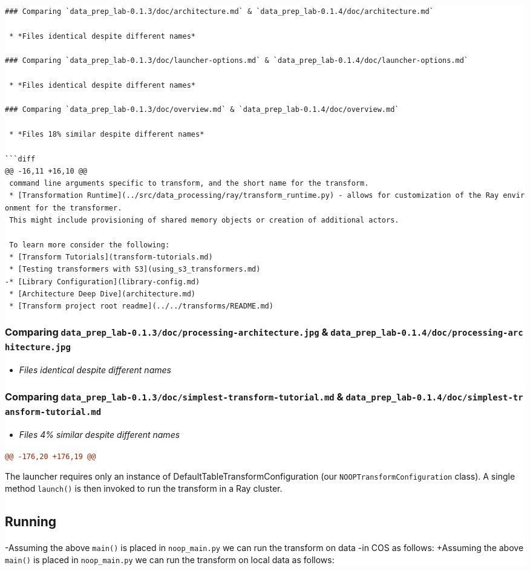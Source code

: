 ```
### Comparing `data_prep_lab-0.1.3/doc/architecture.md` & `data_prep_lab-0.1.4/doc/architecture.md`

 * *Files identical despite different names*

### Comparing `data_prep_lab-0.1.3/doc/launcher-options.md` & `data_prep_lab-0.1.4/doc/launcher-options.md`

 * *Files identical despite different names*

### Comparing `data_prep_lab-0.1.3/doc/overview.md` & `data_prep_lab-0.1.4/doc/overview.md`

 * *Files 18% similar despite different names*

```diff
@@ -16,11 +16,10 @@
 command line arguments specific to transform, and the short name for the transform.
 * [Transformation Runtime](../src/data_processing/ray/transform_runtime.py) - allows for customization of the Ray environment for the transformer.
 This might include provisioning of shared memory objects or creation of additional actors.
 
 To learn more consider the following:
 * [Transform Tutorials](transform-tutorials.md)
 * [Testing transformers with S3](using_s3_transformers.md)
-* [Library Configuration](library-config.md)
 * [Architecture Deep Dive](architecture.md)
 * [Transform project root readme](../../transforms/README.md)
```

### Comparing `data_prep_lab-0.1.3/doc/processing-architecture.jpg` & `data_prep_lab-0.1.4/doc/processing-architecture.jpg`

 * *Files identical despite different names*

### Comparing `data_prep_lab-0.1.3/doc/simplest-transform-tutorial.md` & `data_prep_lab-0.1.4/doc/simplest-transform-tutorial.md`

 * *Files 4% similar despite different names*

```diff
@@ -176,20 +176,19 @@
 ```
 The launcher requires only an instance of DefaultTableTransformConfiguration 
 (our `NOOPTransformConfiguration` class).
 A single method `launch()` is then invoked to run the transform in a Ray cluster.
 
 ## Running
 
-Assuming the above `main()` is placed in `noop_main.py` we can run the transform on data 
-in COS as follows:
+Assuming the above `main()` is placed in `noop_main.py` we can run the transform on local data as follows:
 